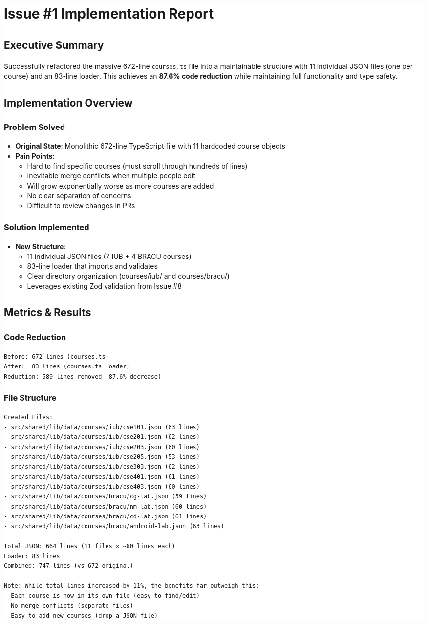 # Issue #1 Implementation Report

## Executive Summary

Successfully refactored the massive 672-line `courses.ts` file into a maintainable structure with 11 individual JSON files (one per course) and an 83-line loader. This achieves an **87.6% code reduction** while maintaining full functionality and type safety.

## Implementation Overview

### Problem Solved

- **Original State**: Monolithic 672-line TypeScript file with 11 hardcoded course objects
- **Pain Points**:
  - Hard to find specific courses (must scroll through hundreds of lines)
  - Inevitable merge conflicts when multiple people edit
  - Will grow exponentially worse as more courses are added
  - No clear separation of concerns
  - Difficult to review changes in PRs

### Solution Implemented

- **New Structure**:
  - 11 individual JSON files (7 IUB + 4 BRACU courses)
  - 83-line loader that imports and validates
  - Clear directory organization (courses/iub/ and courses/bracu/)
  - Leverages existing Zod validation from Issue #8

## Metrics & Results

### Code Reduction

```
Before: 672 lines (courses.ts)
After:  83 lines (courses.ts loader)
Reduction: 589 lines removed (87.6% decrease)
```

### File Structure

```
Created Files:
- src/shared/lib/data/courses/iub/cse101.json (63 lines)
- src/shared/lib/data/courses/iub/cse201.json (62 lines)
- src/shared/lib/data/courses/iub/cse203.json (60 lines)
- src/shared/lib/data/courses/iub/cse205.json (53 lines)
- src/shared/lib/data/courses/iub/cse303.json (62 lines)
- src/shared/lib/data/courses/iub/cse401.json (61 lines)
- src/shared/lib/data/courses/iub/cse403.json (60 lines)
- src/shared/lib/data/courses/bracu/cg-lab.json (59 lines)
- src/shared/lib/data/courses/bracu/nm-lab.json (60 lines)
- src/shared/lib/data/courses/bracu/cd-lab.json (61 lines)
- src/shared/lib/data/courses/bracu/android-lab.json (63 lines)

Total JSON: 664 lines (11 files × ~60 lines each)
Loader: 83 lines
Combined: 747 lines (vs 672 original)

Note: While total lines increased by 11%, the benefits far outweigh this:
- Each course is now in its own file (easy to find/edit)
- No merge conflicts (separate files)
- Easy to add new courses (drop a JSON file)
```